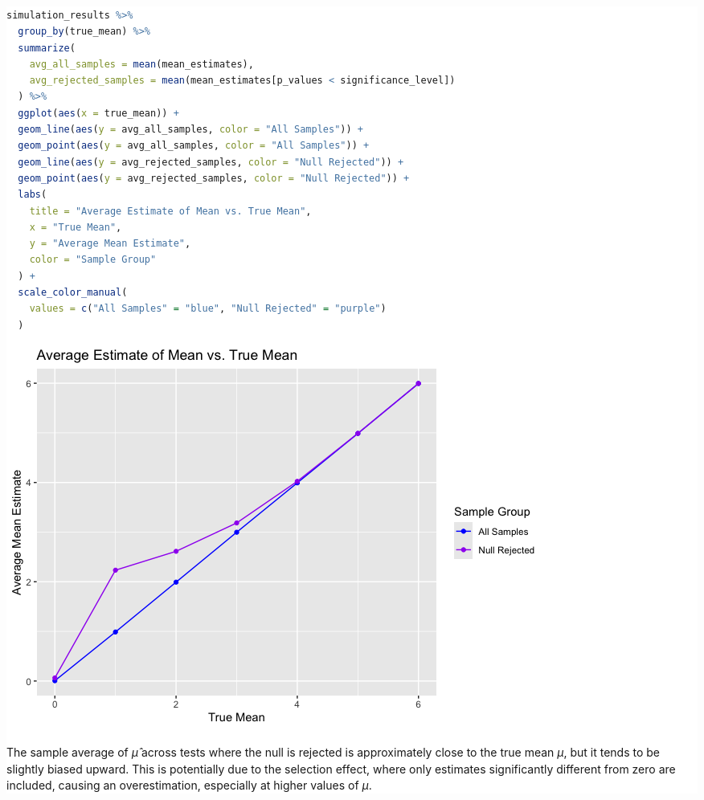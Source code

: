 ``` r
simulation_results %>% 
  group_by(true_mean) %>% 
  summarize(
    avg_all_samples = mean(mean_estimates),
    avg_rejected_samples = mean(mean_estimates[p_values < significance_level])
  ) %>% 
  ggplot(aes(x = true_mean)) +
  geom_line(aes(y = avg_all_samples, color = "All Samples")) +
  geom_point(aes(y = avg_all_samples, color = "All Samples")) +
  geom_line(aes(y = avg_rejected_samples, color = "Null Rejected")) +
  geom_point(aes(y = avg_rejected_samples, color = "Null Rejected")) +
  labs(
    title = "Average Estimate of Mean vs. True Mean",
    x = "True Mean",
    y = "Average Mean Estimate",
    color = "Sample Group"
  ) +
  scale_color_manual(
    values = c("All Samples" = "blue", "Null Rejected" = "purple")
  )
```

![](p8105_hw5_gp2770_files/figure-gfm/unnamed-chunk-10-1.png)

The sample average of $\hat{\mu}$ across tests where the null is
rejected is approximately close to the true mean $\mu$, but it tends to
be slightly biased upward. This is potentially due to the selection
effect, where only estimates significantly different from zero are
included, causing an overestimation, especially at higher values of
$\mu$.
